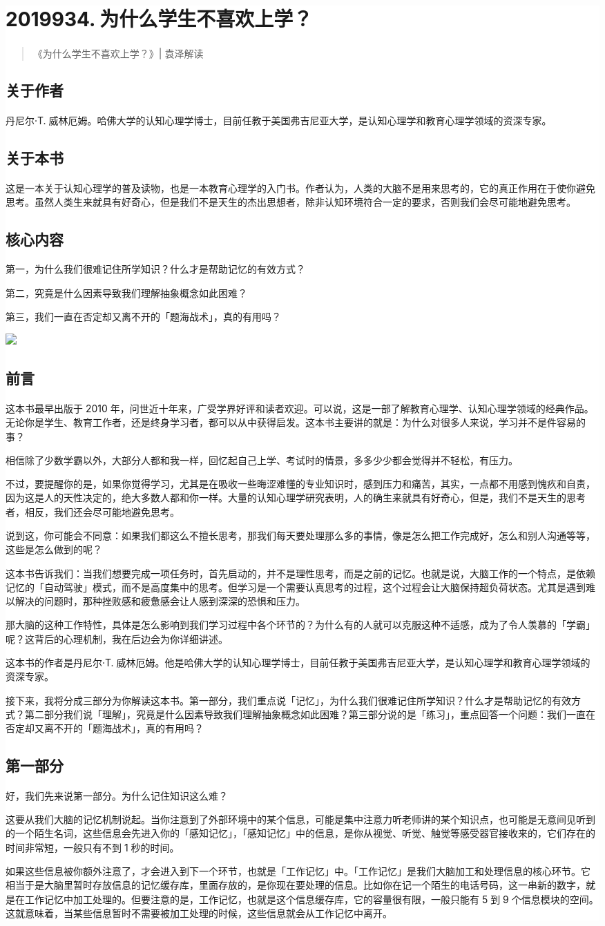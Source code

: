 # 2019934. 为什么学生不喜欢上学？
> 《为什么学生不喜欢上学？》| 袁泽解读

## 关于作者

丹尼尔·T. 威林厄姆。哈佛大学的认知心理学博士，目前任教于美国弗吉尼亚大学，是认知心理学和教育心理学领域的资深专家。

## 关于本书

这是一本关于认知心理学的普及读物，也是一本教育心理学的入门书。作者认为，人类的大脑不是用来思考的，它的真正作用在于使你避免思考。虽然人类生来就具有好奇心，但是我们不是天生的杰出思想者，除非认知环境符合一定的要求，否则我们会尽可能地避免思考。

## 核心内容

第一，为什么我们很难记住所学知识？什么才是帮助记忆的有效方式？

第二，究竟是什么因素导致我们理解抽象概念如此困难？

第三，我们一直在否定却又离不开的「题海战术」，真的有用吗？

![](https://raw.githubusercontent.com/dalong0514/selfstudy/master/图片链接/听书/2019934.jpeg)

## 前言

这本书最早出版于 2010 年，问世近十年来，广受学界好评和读者欢迎。可以说，这是一部了解教育心理学、认知心理学领域的经典作品。无论你是学生、教育工作者，还是终身学习者，都可以从中获得启发。这本书主要讲的就是：为什么对很多人来说，学习并不是件容易的事？

相信除了少数学霸以外，大部分人都和我一样，回忆起自己上学、考试时的情景，多多少少都会觉得并不轻松，有压力。

不过，要提醒你的是，如果你觉得学习，尤其是在吸收一些晦涩难懂的专业知识时，感到压力和痛苦，其实，一点都不用感到愧疚和自责，因为这是人的天性决定的，绝大多数人都和你一样。大量的认知心理学研究表明，人的确生来就具有好奇心，但是，我们不是天生的思考者，相反，我们还会尽可能地避免思考。

说到这，你可能会不同意：如果我们都这么不擅长思考，那我们每天要处理那么多的事情，像是怎么把工作完成好，怎么和别人沟通等等，这些是怎么做到的呢？

这本书告诉我们：当我们想要完成一项任务时，首先启动的，并不是理性思考，而是之前的记忆。也就是说，大脑工作的一个特点，是依赖记忆的「自动驾驶」模式，而不是高度集中的思考。但学习是一个需要认真思考的过程，这个过程会让大脑保持超负荷状态。尤其是遇到难以解决的问题时，那种挫败感和疲惫感会让人感到深深的恐惧和压力。

那大脑的这种工作特性，具体是怎么影响到我们学习过程中各个环节的？为什么有的人就可以克服这种不适感，成为了令人羡慕的「学霸」呢？这背后的心理机制，我在后边会为你详细讲述。

这本书的作者是丹尼尔·T. 威林厄姆。他是哈佛大学的认知心理学博士，目前任教于美国弗吉尼亚大学，是认知心理学和教育心理学领域的资深专家。

接下来，我将分成三部分为你解读这本书。第一部分，我们重点说「记忆」，为什么我们很难记住所学知识？什么才是帮助记忆的有效方式？第二部分我们说「理解」，究竟是什么因素导致我们理解抽象概念如此困难？第三部分说的是「练习」，重点回答一个问题：我们一直在否定却又离不开的「题海战术」，真的有用吗？

## 第一部分

好，我们先来说第一部分。为什么记住知识这么难？

这要从我们大脑的记忆机制说起。当你注意到了外部环境中的某个信息，可能是集中注意力听老师讲的某个知识点，也可能是无意间见听到的一个陌生名词，这些信息会先进入你的「感知记忆」，「感知记忆」中的信息，是你从视觉、听觉、触觉等感受器官接收来的，它们存在的时间非常短，一般只有不到 1 秒的时间。

如果这些信息被你额外注意了，才会进入到下一个环节，也就是「工作记忆」中。「工作记忆」是我们大脑加工和处理信息的核心环节。它相当于是大脑里暂时存放信息的记忆缓存库，里面存放的，是你现在要处理的信息。比如你在记一个陌生的电话号码，这一串新的数字，就是在工作记忆中加工处理的。但要注意的是，工作记忆，也就是这个信息缓存库，它的容量很有限，一般只能有 5 到 9 个信息模块的空间。这就意味着，当某些信息暂时不需要被加工处理的时候，这些信息就会从工作记忆中离开。
